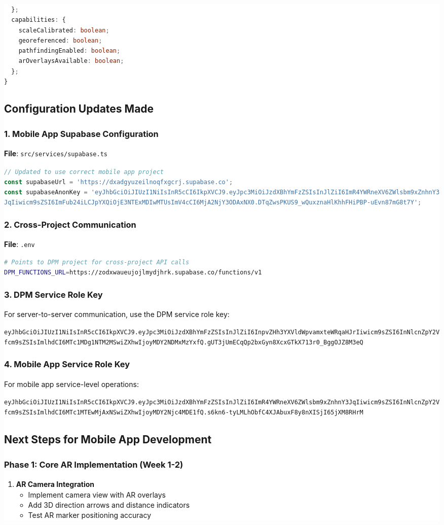 ```typescript
  };
  capabilities: {
    scaleCalibrated: boolean;
    georeferenced: boolean;
    pathfindingEnabled: boolean;
    arOverlaysAvailable: boolean;
  };
}
```

## Configuration Updates Made

### 1. **Mobile App Supabase Configuration**
**File**: `src/services/supabase.ts`
```typescript
// Updated to use correct mobile app project
const supabaseUrl = 'https://dxadgyuzeilnoqfxgcrj.supabase.co';
const supabaseAnonKey = 'eyJhbGciOiJIUzI1NiIsInR5cCI6IkpXVCJ9.eyJpc3MiOiJzdXBhYmFzZSIsInJlZiI6ImR4YWRneXV6ZWlsbm9xZnhnY3JqIiwicm9sZSI6ImFub24iLCJpYXQiOjE3NTExMDIwMTUsImV4cCI6MjA2NjY3ODAxNX0.DTqZwsPKUS9_wQuxznaHlKhhFHiPBP-uEvn87mG8t7Y';
```

### 2. **Cross-Project Communication**
**File**: `.env`
```bash
# Points to DPM project for cross-project API calls
DPM_FUNCTIONS_URL=https://zodxwaueujojlmydjhrk.supabase.co/functions/v1
```

### 3. **DPM Service Role Key**
For server-to-server communication, use the DPM service role key:
```
eyJhbGciOiJIUzI1NiIsInR5cCI6IkpXVCJ9.eyJpc3MiOiJzdXBhYmFzZSIsInJlZiI6InpvZHh3YXVldWpvamxteWRqaHJrIiwicm9sZSI6InNlcnZpY2Vfcm9sZSIsImlhdCI6MTc1MDg1NTM2MSwiZXhwIjoyMDY2NDMxMzYxfQ.gUT3jUmECqQp2bxGyn8XcxGTkX713r0_BggOJZ8M3eQ
```

### 4. **Mobile App Service Role Key**
For mobile app service-level operations:
```
eyJhbGciOiJIUzI1NiIsInR5cCI6IkpXVCJ9.eyJpc3MiOiJzdXBhYmFzZSIsInJlZiI6ImR4YWRneXV6ZWlsbm9xZnhnY3JqIiwicm9sZSI6InNlcnZpY2Vfcm9sZSIsImlhdCI6MTc1MTEwMjAxNSwiZXhwIjoyMDY2Njc4MDE1fQ.s6kn6-tyLMLhObfC4XJAbuxF8y8nXISjI65jXM8RHrM
```

## Next Steps for Mobile App Development

### Phase 1: Core AR Implementation (Week 1-2)
1. **AR Camera Integration**
   - Implement camera view with AR overlays
   - Add 3D direction arrows and distance indicators
   - Test AR marker positioning accuracy
